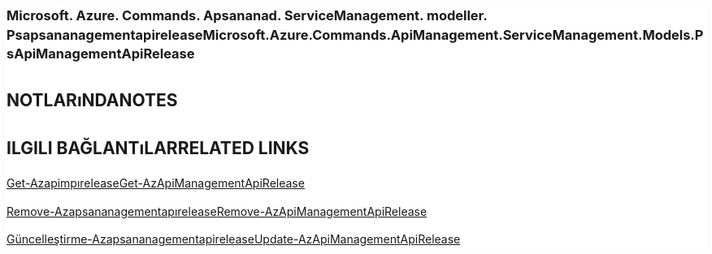 ### <span data-ttu-id="4e18b-140">Microsoft. Azure. Commands. Apsananad. ServiceManagement. modeller. Psapsananagementapirelease</span><span class="sxs-lookup"><span data-stu-id="4e18b-140">Microsoft.Azure.Commands.ApiManagement.ServiceManagement.Models.PsApiManagementApiRelease</span></span>

## <span data-ttu-id="4e18b-141">NOTLARıNDA</span><span class="sxs-lookup"><span data-stu-id="4e18b-141">NOTES</span></span>

## <span data-ttu-id="4e18b-142">ILGILI BAĞLANTıLAR</span><span class="sxs-lookup"><span data-stu-id="4e18b-142">RELATED LINKS</span></span>

[<span data-ttu-id="4e18b-143">Get-Azapimpırelease</span><span class="sxs-lookup"><span data-stu-id="4e18b-143">Get-AzApiManagementApiRelease</span></span>](./Get-AzApiManagementApiRelease.md)

[<span data-ttu-id="4e18b-144">Remove-Azapsananagementapırelease</span><span class="sxs-lookup"><span data-stu-id="4e18b-144">Remove-AzApiManagementApiRelease</span></span>](./Remove-AzApiManagementApiRelease.md)

[<span data-ttu-id="4e18b-145">Güncelleştirme-Azapsananagementapirelease</span><span class="sxs-lookup"><span data-stu-id="4e18b-145">Update-AzApiManagementApiRelease</span></span>](./Update-AzApiManagementApiRelease.md)
